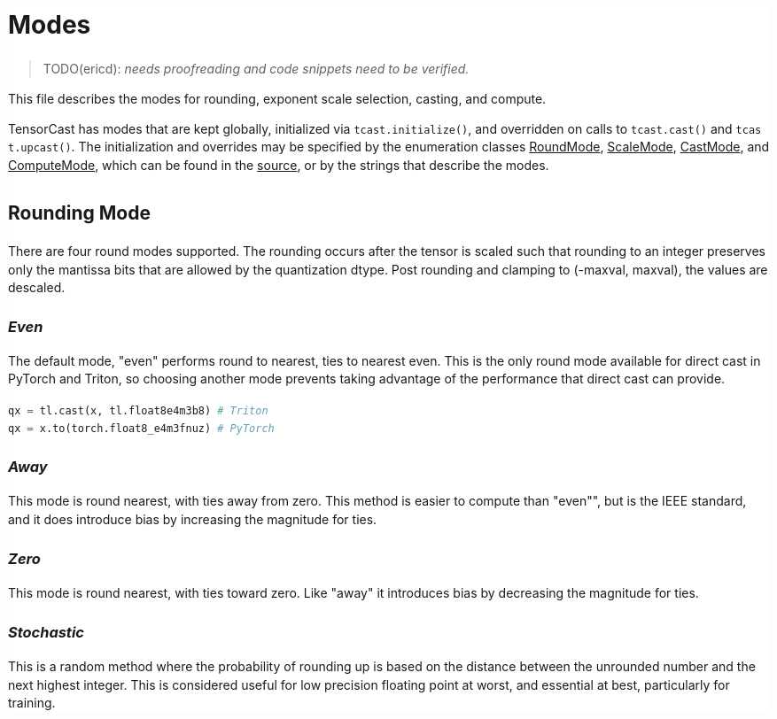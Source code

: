 

# Modes

> TODO(ericd): *needs proofreading and code snippets need to be verified.*

This file describes the modes for rounding, exponent scale selection, casting, and compute.

TensorCast has modes that are kept globally, initialized via `tcast.initialize()`, and overridden
on calls to `tcast.cast()` and `tcast.upcast()`.  The initialization and overrides may be specified
by the enumeration classes [RoundMode](#rounding-mode), [ScaleMode](#scale-selection-mode),
[CastMode](#cast-mode), and [ComputeMode](#compute-mode), which can be found
in the [source](../tcast/common.py), or by the strings that describe the modes.

## Rounding Mode

There are four round modes supported.  The rounding occurs after the tensor is scaled such that rounding
to an integer preserves only the mantissa bits that are allowed by the quantization dtype.  Post
rounding and clamping to (-maxval, maxval), the values are descaled.

### *Even*

The default mode, "even" performs round to nearest, ties to nearest even.  This is the only round mode
available for direct cast in PyTorch and Triton, so choosing another mode prevents taking advantage of
the performance that direct cast can provide.

```python
qx = tl.cast(x, tl.float8e4m3b8) # Triton
qx = x.to(torch.float8_e4m3fnuz) # PyTorch
```

### *Away*

This mode is round nearest, with ties away from zero.  This method is easier to compute than "even"", but is
the IEEE standard, and it does introduce bias by increasing the magnitude for ties.

### *Zero*

This mode is round nearest, with ties toward zero.  Like "away" it introduces bias by decreasing the magnitude
for ties.

### *Stochastic*

This is a random method where the probability of rounding up is based on the distance between the unrounded number
and the next highest integer.  This is considered useful for low precision floating point at worst, and essential
at best, particularly for training.
